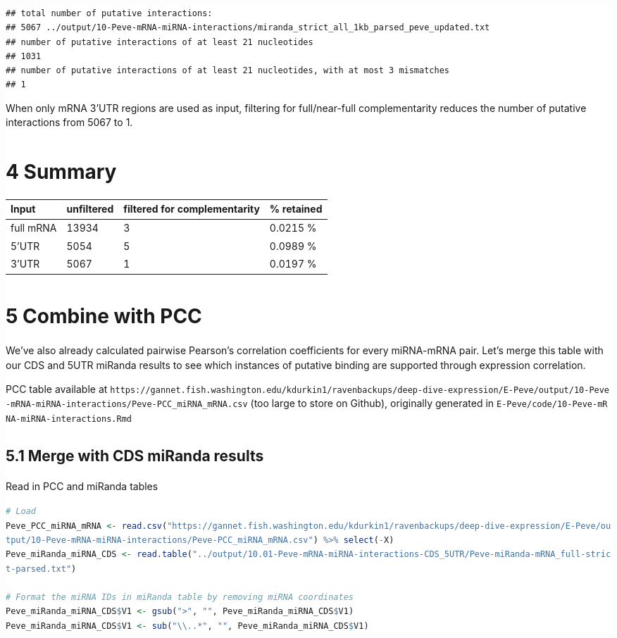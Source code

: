     ## total number of putative interactions:
    ## 5067 ../output/10-Peve-mRNA-miRNA-interactions/miranda_strict_all_1kb_parsed_peve_updated.txt
    ## number of putative interactions of at least 21 nucleotides
    ## 1031
    ## number of putative interactions of at least 21 nucleotides, with at most 3 mismatches
    ## 1

When only mRNA 3’UTR regions are used as input, filtering for
full/near-full complementarity reduces the number of putative
interactions from 5067 to 1.

# 4 Summary

| Input     | unfiltered | filtered for complementarity | % retained |
|:----------|:-----------|:-----------------------------|:-----------|
| full mRNA | 13934      | 3                            | 0.0215 %   |
| 5’UTR     | 5054       | 5                            | 0.0989 %   |
| 3’UTR     | 5067       | 1                            | 0.0197 %   |

# 5 Combine with PCC

We’ve also already calculated pairwise Pearson’s correlation
coefficients for every miRNA-mRNA pair. Let’s merge this table with our
CDS and 5UTR miRanda results to see which instances of putative binding
are supported through expression correlation.

PCC table available at
`https://gannet.fish.washington.edu/kdurkin1/ravenbackups/deep-dive-expression/E-Peve/output/10-Peve-mRNA-miRNA-interactions/Peve-PCC_miRNA_mRNA.csv`
(too large to store on Github), originally generated in
`E-Peve/code/10-Peve-mRNA-miRNA-interactions.Rmd`

## 5.1 Merge with CDS miRanda results

Read in PCC and miRanda tables

``` r
# Load
Peve_PCC_miRNA_mRNA <- read.csv("https://gannet.fish.washington.edu/kdurkin1/ravenbackups/deep-dive-expression/E-Peve/output/10-Peve-mRNA-miRNA-interactions/Peve-PCC_miRNA_mRNA.csv") %>% select(-X)
Peve_miRanda_miRNA_CDS <- read.table("../output/10.01-Peve-mRNA-miRNA-interactions-CDS_5UTR/Peve-miRanda-mRNA_full-strict-parsed.txt")

# Format the miRNA IDs in miRanda table by removing miRNA coordinates
Peve_miRanda_miRNA_CDS$V1 <- gsub(">", "", Peve_miRanda_miRNA_CDS$V1)
Peve_miRanda_miRNA_CDS$V1 <- sub("\\..*", "", Peve_miRanda_miRNA_CDS$V1)
```
